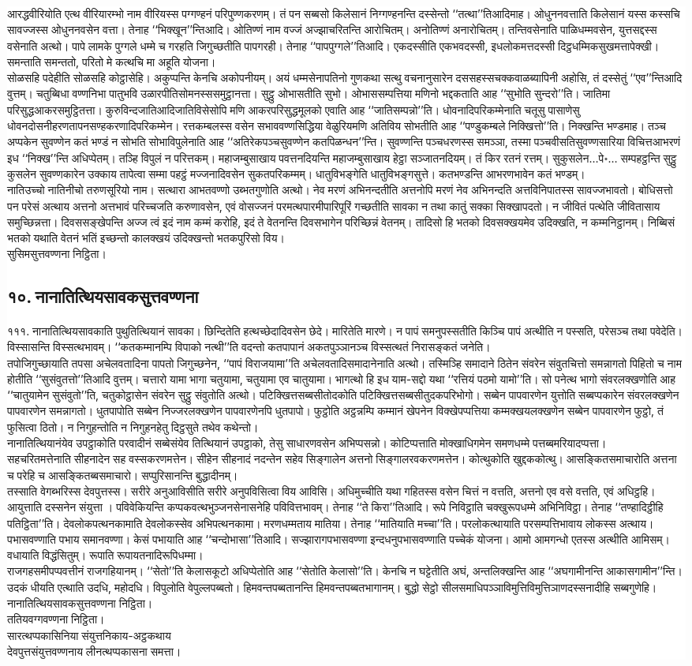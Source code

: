 आरद्धवीरियोति एत्थ वीरियारम्भो नाम वीरियस्स पग्गण्हनं परिपुण्णकरणम्। तं पन सब्बसो किलेसानं निग्गण्हनन्ति दस्सेन्तो ‘‘तत्था’’तिआदिमाह। ओधुननवत्ताति किलेसानं यस्स कस्सचि सावज्जस्स ओधुननवसेन वत्ता। तेनाह ‘‘भिक्खून’’न्तिआदि। ओतिण्णं नाम वज्जं अज्झाचरितन्ति आरोचितम्। अनोतिण्णं अनारोचितम्। तन्तिवसेनाति पाळिधम्मवसेन, युत्तसद्दस्स वसेनाति अत्थो। पापे लामके पुग्गले धम्मे च गरहति जिगुच्छतीति पापगरही। तेनाह ‘‘पापपुग्गले’’तिआदि। एकदस्सीति एकभवदस्सी, इधलोकमत्तदस्सी दिट्ठधम्मिकसुखमत्तापेक्खी। समन्ताति समन्ततो, परितो मे कत्थचि मा अहूति योजना।  
सोळसहि पदेहीति सोळसहि कोट्ठासेहि। अकुप्पन्ति केनचि अकोपनीयम्। अयं धम्मसेनापतिनो गुणकथा सत्थु वचनानुसारेन दससहस्सचक्कवाळब्यापिनी अहोसि, तं दस्सेतुं ‘‘एव’’न्तिआदि वुत्तम्। चतुब्बिधा वण्णनिभा पातुभवि उळारपीतिसोमनस्ससमुट्ठानत्ता। सुट्ठु ओभासतीति सुभो। ओभाससम्पत्तिया मणिनो भद्दकताति आह ‘‘सुभोति सुन्दरो’’ति। जातिमा परिसुद्धआकरसमुट्ठितत्ता। कुरुविन्दजातिआदिजातिविसेसोपि मणि आकरपरिसुद्धमूलको एवाति आह ‘‘जातिसम्पन्नो’’ति। धोवनादिपरिकम्मेनाति चतूसु पासाणेसु धोवनदोसनीहरणतापनसण्हकरणादिपरिकम्मेन। रत्तकम्बलस्स वसेन सभाववण्णसिद्धिया वेळुरियमणि अतिविय सोभतीति आह ‘‘पण्डुकम्बले निक्खित्तो’’ति। निक्खन्ति भण्डमाह। तञ्च अप्पकेन सुवण्णेन कतं भण्डं न सोभति सोभाविपुलेनाति आह ‘‘अतिरेकपञ्चसुवण्णेन कतपिळन्धन’’न्ति। सुवण्णन्ति पञ्चधरणस्स समञ्ञा, तस्मा पञ्चवीसतिसुवण्णसारिया विचित्तआभरणं इध ‘‘निक्ख’’न्ति अधिप्पेतम्। तञ्हि विपुलं न परित्तकम्। महाजम्बुसाखाय पवत्तनदियन्ति महाजम्बुसाखाय हेट्ठा सञ्जातनदियम्। तं किर रतनं रत्तम्। सुकुसलेन…पे॰… सम्पहट्ठन्ति सुट्ठु कुसलेन सुवण्णकारेन उक्काय तापेत्वा सम्मा पहट्ठं मज्जनादिवसेन सुकतपरिकम्मम्। धातुविभङ्गेति धातुविभङ्गसुत्ते। कतभण्डन्ति आभरणभावेन कतं भण्डम्।  
नातिउच्चो नातिनीचो तरुणसूरियो नाम। सत्थारा आभतवण्णो उब्भतगुणोति अत्थो। नेव मरणं अभिनन्दतीति अत्तनोपि मरणं नेव अभिनन्दति अत्तविनिपातस्स सावज्जभावतो। बोधिसत्तो पन परेसं अत्थाय अत्तनो अत्तभावं परिच्चजति करुणावसेन, एवं वोसज्जनं परमत्थपारमीपारिपूरिं गच्छतीति सावका न तथा कातुं सक्का सिक्खापदतो। न जीवितं पत्थेति जीवितासाय समुच्छिन्नत्ता। दिवससङ्खेपन्ति अज्ज त्वं इदं नाम कम्मं करोहि, इदं ते वेतनन्ति दिवसभागेन परिच्छिन्नं वेतनम्। तादिसो हि भतको दिवसक्खयमेव उदिक्खति, न कम्मनिट्ठानम्। निब्बिसं भतको यथाति वेतनं भतिं इच्छन्तो कालक्खयं उदिक्खन्तो भतकपुरिसो विय।  
सुसिमसुत्तवण्णना निट्ठिता।  


## १०. नानातित्थियसावकसुत्तवण्णना

१११. नानातित्थियसावकाति पुथुतित्थियानं सावका। छिन्दितेति हत्थच्छेदादिवसेन छेदे। मारितेति मारणे। न पापं समनुपस्सतीति किञ्चि पापं अत्थीति न पस्सति, परेसञ्च तथा पवेदेति। विस्सासन्ति विस्सत्थभावम्। ‘‘कतकम्मानम्पि विपाको नत्थी’’ति वदन्तो कतपापानं अकतपुञ्ञानञ्च विस्सत्थतं निरासङ्कतं जनेति।  
तपोजिगुच्छायाति तपसा अचेलवतादिना पापतो जिगुच्छनेन, ‘‘पापं विराजयामा’’ति अचेलवतादिसमादानेनाति अत्थो। तस्मिञ्हि समादाने ठितेन संवरेन संवुतचित्तो समन्नागतो पिहितो च नाम होतीति ‘‘सुसंवुतत्तो’’तिआदि वुत्तम्। चत्तारो यामा भागा चतुयामा, चतुयामा एव चातुयामा। भागत्थो हि इध याम-सद्दो यथा ‘‘रत्तियं पठमो यामो’’ति। सो पनेत्थ भागो संवरलक्खणोति आह ‘‘चातुयामेन सुसंवुतो’’ति, चतुकोट्ठासेन संवरेन सुट्ठु संवुतोति अत्थो। पटिक्खित्तसब्बसीतोदकोति पटिक्खित्तसब्बसीतुदकपरिभोगो। सब्बेन पापवारणेन युत्तोति सब्बप्पकारेन संवरलक्खणेन पापवारणेन समन्नागतो। धुतपापोति सब्बेन निज्जरलक्खणेन पापवारणेनपि धुतपापो। फुट्ठोति अट्ठन्नम्पि कम्मानं खेपनेन विक्खेपप्पत्तिया कम्मक्खयलक्खणेन सब्बेन पापवारणेन फुट्ठो, तं फुसित्वा ठितो। न निगुहन्तोति न निगुहनहेतु दिट्ठसुते तथेव कथेन्तो।  
नानातित्थियानंयेव उपट्ठाकोति परवादीनं सब्बेसंयेव तित्थियानं उपट्ठाको, तेसु साधारणवसेन अभिप्पसन्नो। कोटिप्पत्ताति मोक्खाधिगमेन समणधम्मे पत्तब्बमरियादप्पत्ता।  
सहचरितमत्तेनाति सीहनादेन सह वस्सकरणमत्तेन। सीहेन सीहनादं नदन्तेन सहेव सिङ्गालेन अत्तनो सिङ्गालरवकरणमत्तेन। कोत्थुकोति खुद्दककोत्थु। आसङ्कितसमाचारोति अत्तना च परेहि च आसङ्कितब्बसमाचारो। सप्पुरिसानन्ति बुद्धादीनम्।  
तस्साति वेगब्भरिस्स देवपुत्तस्स। सरीरे अनुआविसीति सरीरे अनुपविसित्वा विय आविसि। अधिमुच्चीति यथा गहितस्स वसेन चित्तं न वत्तति, अत्तनो एव वसे वत्तति, एवं अधिट्ठहि। आयुत्ताति दस्सनेन संयुत्ता । पविवेकियन्ति कप्पकवत्थभुञ्जनसेनासनेहि पविवित्तभावम्। तेनाह ‘‘ते किरा’’तिआदि। रूपे निविट्ठाति चक्खुरूपधम्मे अभिनिविट्ठा। तेनाह ‘‘तण्हादिट्ठीहि पतिट्ठिता’’ति। देवलोकपत्थनकामाति देवलोकस्सेव अभिपत्थनकामा। मरणधम्मताय मातिया। तेनाह ‘‘मातियाति मच्चा’’ति। परलोकत्थायाति परसम्पत्तिभावाय लोकस्स अत्थाय।  
पभासवण्णाति पभाय समानवण्णा। केसं पभायाति आह ‘‘चन्दोभासा’’तिआदि। सज्झारागपभासवण्णा इन्दधनुपभासवण्णाति पच्चेकं योजना। आमो आमगन्धो एतस्स अत्थीति आमिसम्। वधायाति विद्धंसितुम्। रूपाति रूपायतनादिरूपिधम्मा।  
राजगहसमीपप्पवत्तीनं राजगहियानम्। ‘‘सेतो’’ति केलासकूटो अधिप्पेतोति आह ‘‘सेतोति केलासो’’ति। केनचि न घट्टेतीति अघं, अन्तलिक्खन्ति आह ‘‘अघगामीनन्ति आकासगामीन’’न्ति। उदकं धीयति एत्थाति उदधि, महोदधि। विपुलोति वेपुल्लपब्बतो। हिमवन्तपब्बतानन्ति हिमवन्तपब्बतभागानम्। बुद्धो सेट्ठो सीलसमाधिपञ्ञाविमुत्तिविमुत्तिञाणदस्सनादीहि सब्बगुणेहि।  
नानातित्थियसावकसुत्तवण्णना निट्ठिता।  
ततियवग्गवण्णना निट्ठिता।  
सारत्थप्पकासिनिया संयुत्तनिकाय-अट्ठकथाय  
देवपुत्तसंयुत्तवण्णनाय लीनत्थप्पकासना समत्ता।  
